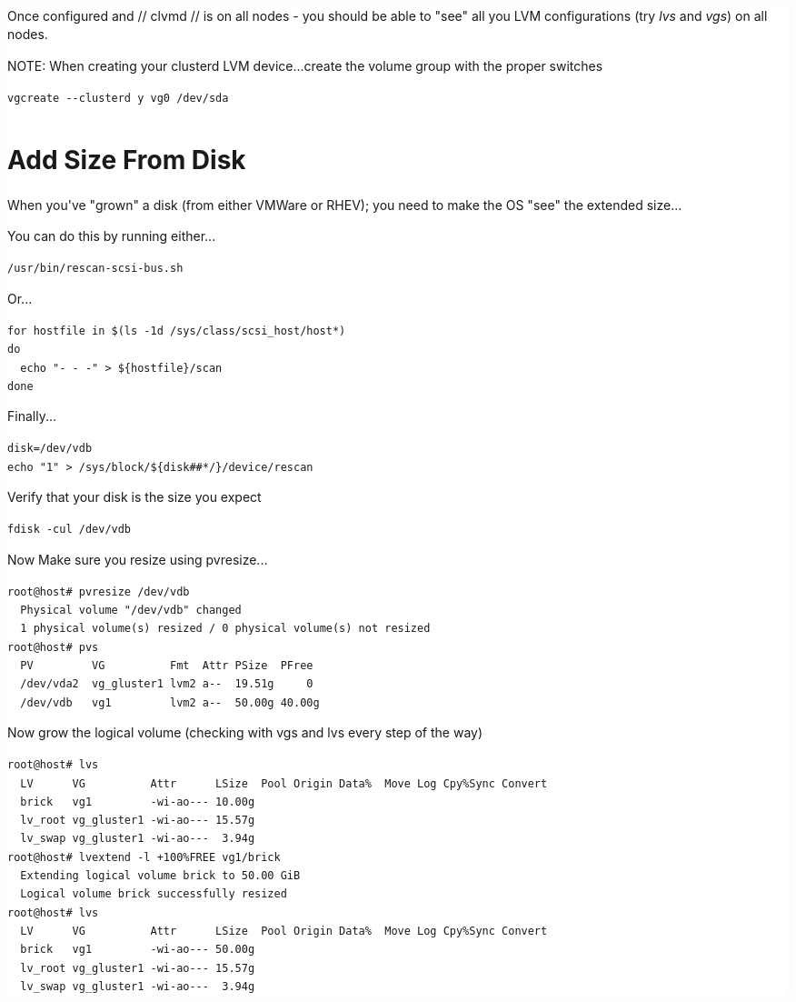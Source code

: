 
Once configured and // clvmd // is on all nodes - you should be able to "see" all you LVM configurations (try *lvs* and *vgs*) on all nodes.

NOTE: When creating your clusterd LVM device...create the volume group with the proper switches

	
	vgcreate --clusterd y vg0 /dev/sda


# Add Size From Disk

When you've "grown" a disk (from either VMWare or RHEV); you need to make the OS "see" the extended size...

You can do this by running either...

	
	/usr/bin/rescan-scsi-bus.sh


Or...

	
	for hostfile in $(ls -1d /sys/class/scsi_host/host*)
	do
	  echo "- - -" > ${hostfile}/scan
	done


Finally...

	
	disk=/dev/vdb
	echo "1" > /sys/block/${disk##*/}/device/rescan


Verify that your disk is the size you expect

	
	fdisk -cul /dev/vdb


Now Make sure you resize using pvresize...

	
	root@host# pvresize /dev/vdb 
	  Physical volume "/dev/vdb" changed
	  1 physical volume(s) resized / 0 physical volume(s) not resized
	root@host# pvs
	  PV         VG          Fmt  Attr PSize  PFree 
	  /dev/vda2  vg_gluster1 lvm2 a--  19.51g     0 
	  /dev/vdb   vg1         lvm2 a--  50.00g 40.00g


Now grow the logical volume (checking with vgs and lvs every step of the way)

	
	root@host# lvs
	  LV      VG          Attr      LSize  Pool Origin Data%  Move Log Cpy%Sync Convert
	  brick   vg1         -wi-ao--- 10.00g                                             
	  lv_root vg_gluster1 -wi-ao--- 15.57g                                             
	  lv_swap vg_gluster1 -wi-ao---  3.94g                                             
	root@host# lvextend -l +100%FREE vg1/brick
	  Extending logical volume brick to 50.00 GiB
	  Logical volume brick successfully resized
	root@host# lvs
	  LV      VG          Attr      LSize  Pool Origin Data%  Move Log Cpy%Sync Convert
	  brick   vg1         -wi-ao--- 50.00g                                             
	  lv_root vg_gluster1 -wi-ao--- 15.57g                                             
	  lv_swap vg_gluster1 -wi-ao---  3.94g
